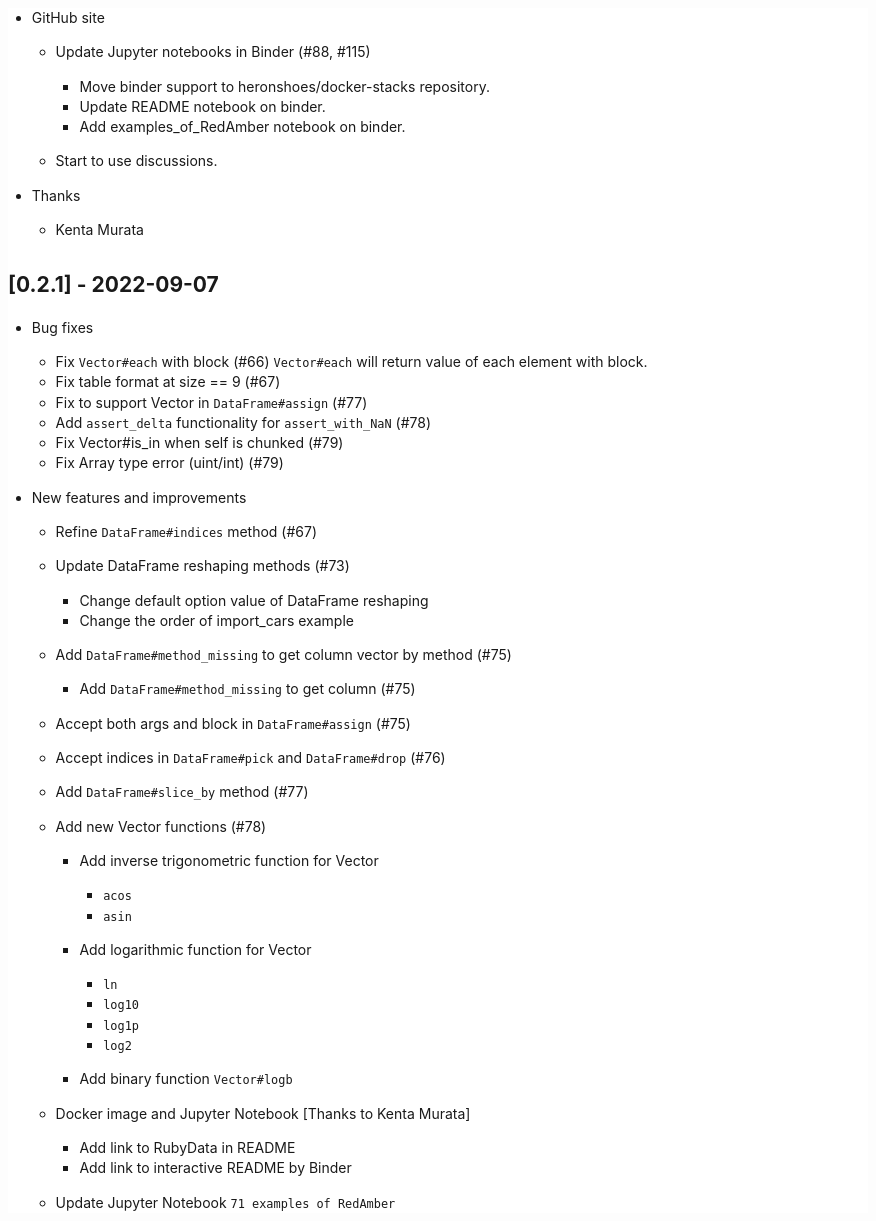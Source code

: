   - GitHub site

    - Update Jupyter notebooks in Binder (#88, #115)
      - Move binder support to heronshoes/docker-stacks repository.
      - Update README notebook on binder.
      - Add examples_of_RedAmber notebook on binder.

    - Start to use discussions.

- Thanks

  - Kenta Murata

## [0.2.1] - 2022-09-07

- Bug fixes

  - Fix `Vector#each` with block (#66)
    `Vector#each` will return value of each element with block.
  - Fix table format at size == 9 (#67)
  - Fix to support Vector in `DataFrame#assign` (#77)
  - Add `assert_delta` functionality for `assert_with_NaN` (#78)
  - Fix Vector#is_in when self is chunked (#79)
  - Fix Array type error (uint/int) (#79)

- New features and improvements

  - Refine `DataFrame#indices` method (#67)
  - Update DataFrame reshaping methods (#73)
    - Change default option value of DataFrame reshaping
    - Change the order of import_cars example

  - Add `DataFrame#method_missing` to get column vector by method (#75)
    - Add `DataFrame#method_missing` to get column (#75)

  - Accept both args and block in `DataFrame#assign` (#75)
  - Accept indices in `DataFrame#pick` and `DataFrame#drop` (#76)

  - Add `DataFrame#slice_by` method (#77)
  - Add new Vector functions (#78)
    - Add inverse trigonometric function for Vector
      - `acos`
      - `asin`

    - Add logarithmic function for Vector
      - `ln`
      - `log10`
      - `log1p`
      - `log2`

    - Add binary function `Vector#logb`

  - Docker image and Jupyter Notebook [Thanks to Kenta Murata]
    - Add link to RubyData in README
    - Add link to interactive README by Binder

  - Update Jupyter Notebook `71 examples of RedAmber`
